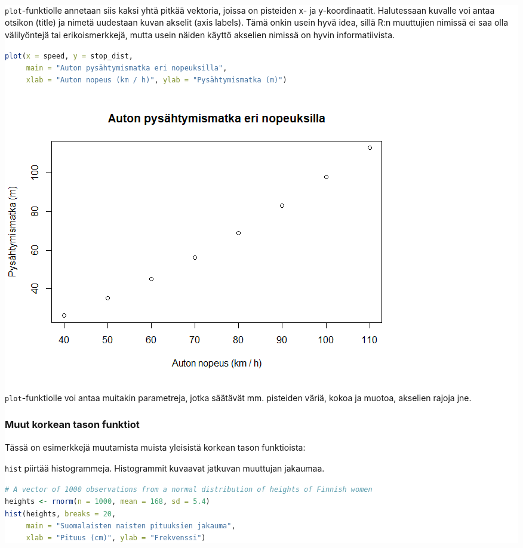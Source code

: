 `plot`-funktiolle annetaan siis kaksi yhtä pitkää vektoria, joissa on pisteiden x- ja y-koordinaatit. Halutessaan kuvalle voi antaa otsikon (title) ja nimetä uudestaan kuvan akselit (axis labels). Tämä onkin usein hyvä idea, sillä R:n muuttujien nimissä ei saa olla välilyöntejä tai erikoismerkkejä, mutta usein näiden käyttö akselien nimissä on hyvin informatiivista.

``` r
plot(x = speed, y = stop_dist,
     main = "Auton pysähtymismatka eri nopeuksilla",
     xlab = "Auton nopeus (km / h)", ylab = "Pysähtymismatka (m)")
```

![](plotting_files/figure-markdown_github/unnamed-chunk-2-1.png)

`plot`-funktiolle voi antaa muitakin parametreja, jotka säätävät mm. pisteiden väriä, kokoa ja muotoa, akselien rajoja jne.

### Muut korkean tason funktiot

Tässä on esimerkkejä muutamista muista yleisistä korkean tason funktioista:

`hist` piirtää histogrammeja. Histogrammit kuvaavat jatkuvan muuttujan jakaumaa.

``` r
# A vector of 1000 observations from a normal distribution of heights of Finnish women
heights <- rnorm(n = 1000, mean = 168, sd = 5.4)
hist(heights, breaks = 20, 
     main = "Suomalaisten naisten pituuksien jakauma",
     xlab = "Pituus (cm)", ylab = "Frekvenssi")
```
